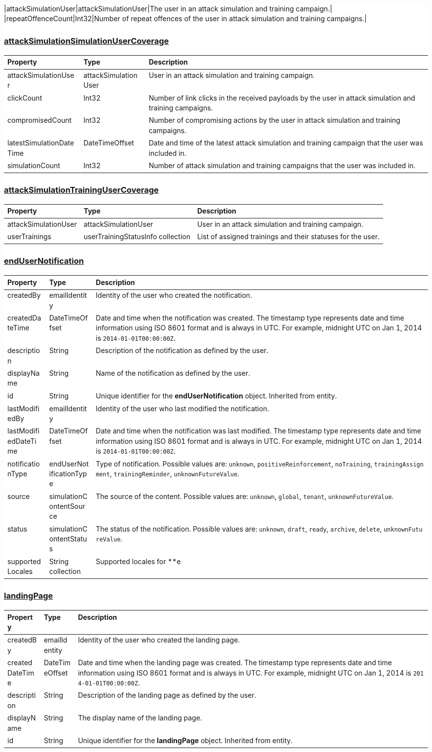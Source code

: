 |attackSimulationUser|attackSimulationUser|The user in an attack simulation and training campaign.|
|repeatOffenceCount|Int32|Number of repeat offences of the user in attack simulation and training campaigns.|
### [attackSimulationSimulationUserCoverage ](https://docs.microsoft.com/graph/api/resources/attacksimulationsimulationusercoverage?view=graph-rest-1.0&tabs=http)
|Property|Type|Description|
|:---|:---|:---|
|attackSimulationUser|attackSimulationUser|User in an attack simulation and training campaign.|
|clickCount|Int32|Number of link clicks in the received payloads by the user in attack simulation and training campaigns.|
|compromisedCount|Int32|Number of compromising actions by the user in attack simulation and training campaigns.|
|latestSimulationDateTime|DateTimeOffset|Date and time of the latest attack simulation and training campaign that the user was included in.|
|simulationCount|Int32|Number of attack simulation and training campaigns that the user was included in.|
### [attackSimulationTrainingUserCoverage ](https://docs.microsoft.com/graph/api/resources/attacksimulationtrainingusercoverage?view=graph-rest-1.0&tabs=http)
|Property|Type|Description|
|:---|:---|:---|
|attackSimulationUser|attackSimulationUser|User in an attack simulation and training campaign.|
|userTrainings|userTrainingStatusInfo collection|List of assigned trainings and their statuses for the user.|
### [endUserNotification ](https://docs.microsoft.com/graph/api/resources/endusernotification?view=graph-rest-1.0&tabs=http)
|Property|Type|Description|
|:---|:---|:---|
|createdBy|emailIdentity|Identity of the user who created the notification.|
|createdDateTime|DateTimeOffset|Date and time when the notification was created. The timestamp type represents date and time information using ISO 8601 format and is always in UTC. For example, midnight UTC on Jan 1, 2014 is `2014-01-01T00:00:00Z`.|
|description|String|Description of the notification as defined by the user.|
|displayName|String|Name of the notification as defined by the user.|
|id|String|Unique identifier for the **endUserNotification** object. Inherited from entity.|
|lastModifiedBy|emailIdentity|Identity of the user who last modified the notification.|
|lastModifiedDateTime|DateTimeOffset|Date and time when the notification was last modified. The timestamp type represents date and time information using ISO 8601 format and is always in UTC. For example, midnight UTC on Jan 1, 2014 is `2014-01-01T00:00:00Z`.|
|notificationType|endUserNotificationType|Type of notification. Possible values are: `unknown`, `positiveReinforcement`, `noTraining`, `trainingAssignment`, `trainingReminder`, `unknownFutureValue`.|
|source|simulationContentSource|The source of the content. Possible values are: `unknown`, `global`, `tenant`, `unknownFutureValue`.|
|status|simulationContentStatus|The status of the notification. Possible values are: `unknown`, `draft`, `ready`, `archive`, `delete`, `unknownFutureValue`.|
|supportedLocales|String collection|Supported locales for **e
### [landingPage ](https://docs.microsoft.com/graph/api/resources/landingpage?view=graph-rest-1.0&tabs=http)
|Property|Type|Description|
|:---|:---|:---|
|createdBy|emailIdentity|Identity of the user who created the landing page.|
|createdDateTime|DateTimeOffset|Date and time when the landing page was created. The timestamp type represents date and time information using ISO 8601 format and is always in UTC. For example, midnight UTC on Jan 1, 2014 is `2014-01-01T00:00:00Z`.|
|description|String|Description of the landing page as defined by the user.|
|displayName|String|The display name of the landing page.|
|id|String|Unique identifier for the **landingPage** object. Inherited from entity.|